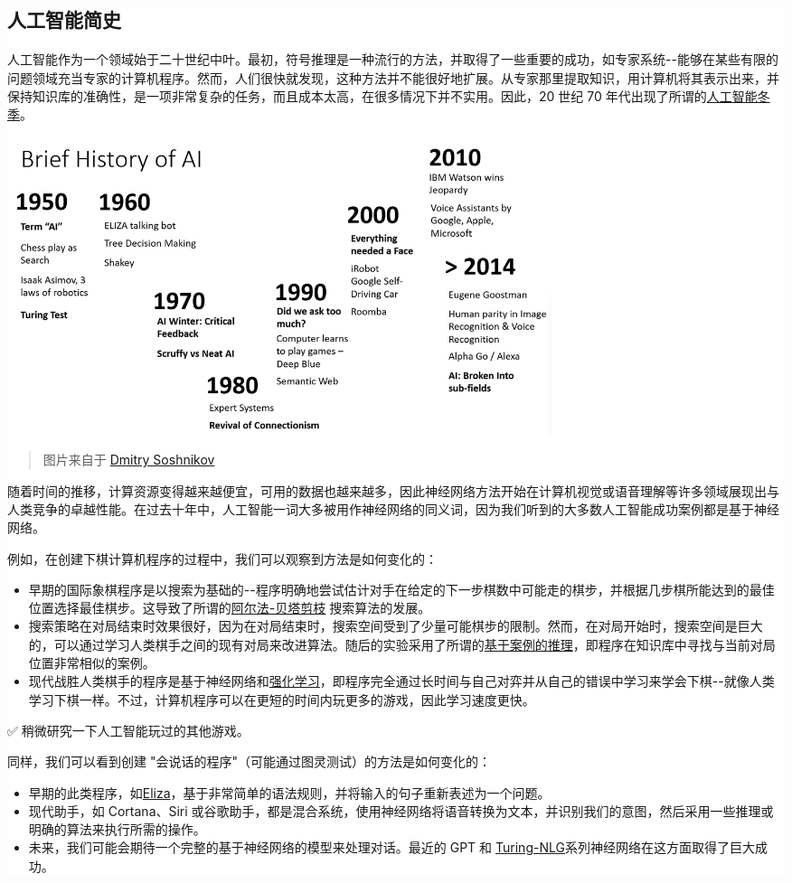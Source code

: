 ## 人工智能简史

人工智能作为一个领域始于二十世纪中叶。最初，符号推理是一种流行的方法，并取得了一些重要的成功，如专家系统--能够在某些有限的问题领域充当专家的计算机程序。然而，人们很快就发现，这种方法并不能很好地扩展。从专家那里提取知识，用计算机将其表示出来，并保持知识库的准确性，是一项非常复杂的任务，而且成本太高，在很多情况下并不实用。因此，20 世纪 70 年代出现了所谓的[人工智能冬季](https://en.wikipedia.org/wiki/AI_winter)。

<img alt="Brief History of AI" src="../images/history-of-ai.png" width="70%"/>

> 图片来自于 [Dmitry Soshnikov](http://soshnikov.com)

随着时间的推移，计算资源变得越来越便宜，可用的数据也越来越多，因此神经网络方法开始在计算机视觉或语音理解等许多领域展现出与人类竞争的卓越性能。在过去十年中，人工智能一词大多被用作神经网络的同义词，因为我们听到的大多数人工智能成功案例都是基于神经网络。

例如，在创建下棋计算机程序的过程中，我们可以观察到方法是如何变化的：

* 早期的国际象棋程序是以搜索为基础的--程序明确地尝试估计对手在给定的下一步棋数中可能走的棋步，并根据几步棋所能达到的最佳位置选择最佳棋步。这导致了所谓的[阿尔法-贝塔剪枝](https://en.wikipedia.org/wiki/Alpha%E2%80%93beta_pruning) 搜索算法的发展。
* 搜索策略在对局结束时效果很好，因为在对局结束时，搜索空间受到了少量可能棋步的限制。然而，在对局开始时，搜索空间是巨大的，可以通过学习人类棋手之间的现有对局来改进算法。随后的实验采用了所谓的[基于案例的推理](https://en.wikipedia.org/wiki/Case-based_reasoning)，即程序在知识库中寻找与当前对局位置非常相似的案例。
* 现代战胜人类棋手的程序是基于神经网络和[强化学习](https://en.wikipedia.org/wiki/Reinforcement_learning)，即程序完全通过长时间与自己对弈并从自己的错误中学习来学会下棋--就像人类学习下棋一样。不过，计算机程序可以在更短的时间内玩更多的游戏，因此学习速度更快。

✅ 稍微研究一下人工智能玩过的其他游戏。

同样，我们可以看到创建 "会说话的程序"（可能通过图灵测试）的方法是如何变化的：

* 早期的此类程序，如[Eliza](https://en.wikipedia.org/wiki/ELIZA)，基于非常简单的语法规则，并将输入的句子重新表述为一个问题。
* 现代助手，如 Cortana、Siri 或谷歌助手，都是混合系统，使用神经网络将语音转换为文本，并识别我们的意图，然后采用一些推理或明确的算法来执行所需的操作。
* 未来，我们可能会期待一个完整的基于神经网络的模型来处理对话。最近的 GPT 和 [Turing-NLG](https://turing.microsoft.com/)系列神经网络在这方面取得了巨大成功。
